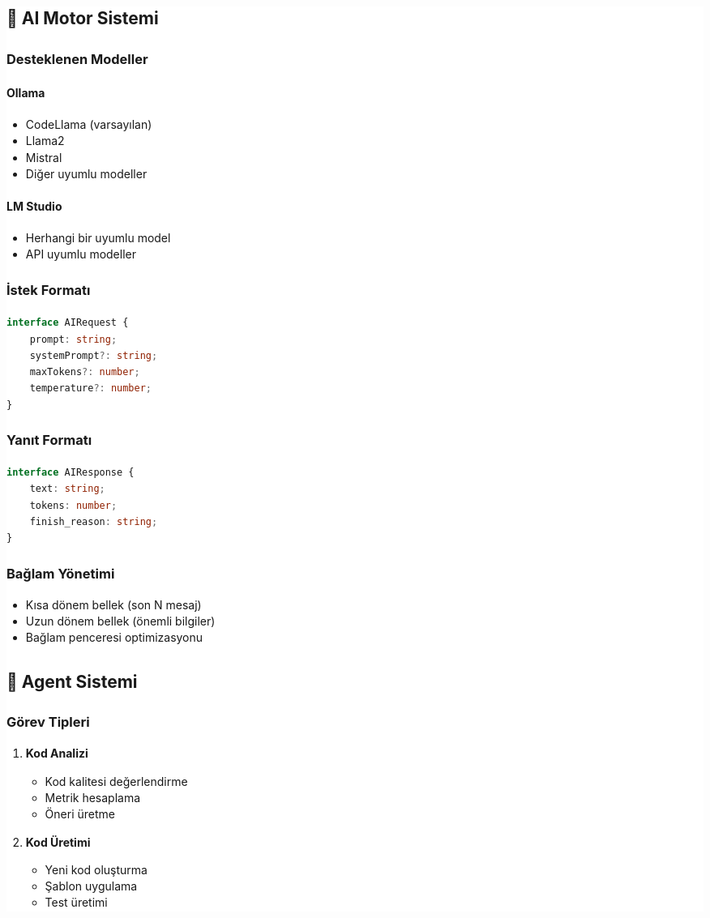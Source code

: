 ## 🤖 AI Motor Sistemi

### Desteklenen Modeller

#### Ollama
- CodeLlama (varsayılan)
- Llama2
- Mistral
- Diğer uyumlu modeller

#### LM Studio
- Herhangi bir uyumlu model
- API uyumlu modeller

### İstek Formatı

```typescript
interface AIRequest {
    prompt: string;
    systemPrompt?: string;
    maxTokens?: number;
    temperature?: number;
}
```

### Yanıt Formatı

```typescript
interface AIResponse {
    text: string;
    tokens: number;
    finish_reason: string;
}
```

### Bağlam Yönetimi

- Kısa dönem bellek (son N mesaj)
- Uzun dönem bellek (önemli bilgiler)
- Bağlam penceresi optimizasyonu

## 🎯 Agent Sistemi

### Görev Tipleri

1. **Kod Analizi**
   - Kod kalitesi değerlendirme
   - Metrik hesaplama
   - Öneri üretme

2. **Kod Üretimi**
   - Yeni kod oluşturma
   - Şablon uygulama
   - Test üretimi
